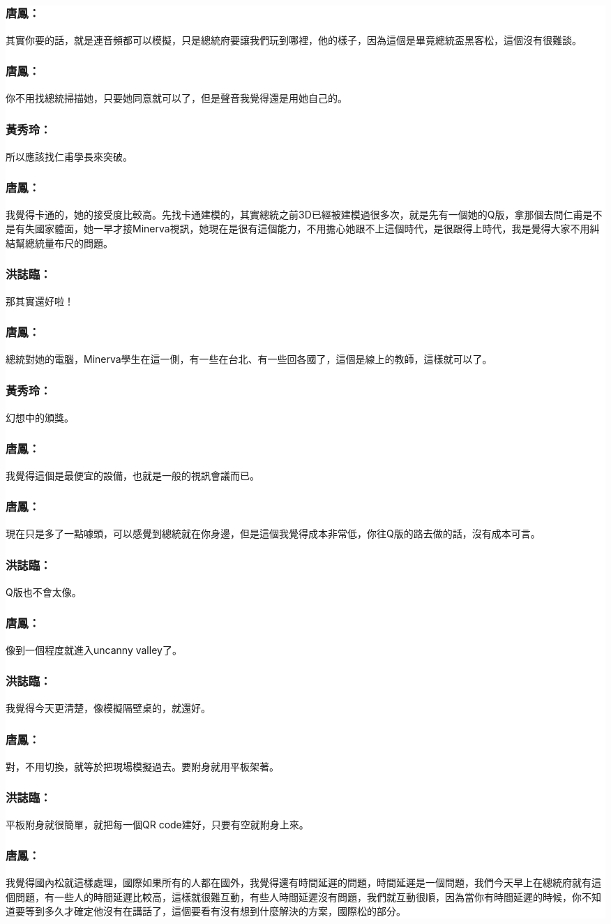 ### 唐鳳：
其實你要的話，就是連音頻都可以模擬，只是總統府要讓我們玩到哪裡，他的樣子，因為這個是畢竟總統盃黑客松，這個沒有很難談。

### 唐鳳：
你不用找總統掃描她，只要她同意就可以了，但是聲音我覺得還是用她自己的。

### 黃秀玲：
所以應該找仁甫學長來突破。

### 唐鳳：
我覺得卡通的，她的接受度比較高。先找卡通建模的，其實總統之前3D已經被建模過很多次，就是先有一個她的Q版，拿那個去問仁甫是不是有失國家體面，她一早才接Minerva視訊，她現在是很有這個能力，不用擔心她跟不上這個時代，是很跟得上時代，我是覺得大家不用糾結幫總統量布尺的問題。

### 洪誌臨：
那其實還好啦！

### 唐鳳：
總統對她的電腦，Minerva學生在這一側，有一些在台北、有一些回各國了，這個是線上的教師，這樣就可以了。

### 黃秀玲：
幻想中的頒獎。

### 唐鳳：
我覺得這個是最便宜的設備，也就是一般的視訊會議而已。

### 唐鳳：
現在只是多了一點噱頭，可以感覺到總統就在你身邊，但是這個我覺得成本非常低，你往Q版的路去做的話，沒有成本可言。

### 洪誌臨：
Q版也不會太像。

### 唐鳳：
像到一個程度就進入uncanny valley了。

### 洪誌臨：
我覺得今天更清楚，像模擬隔壁桌的，就還好。

### 唐鳳：
對，不用切換，就等於把現場模擬過去。要附身就用平板架著。

### 洪誌臨：
平板附身就很簡單，就把每一個QR code建好，只要有空就附身上來。

### 唐鳳：
我覺得國內松就這樣處理，國際如果所有的人都在國外，我覺得還有時間延遲的問題，時間延遲是一個問題，我們今天早上在總統府就有這個問題，有一些人的時間延遲比較高，這樣就很難互動，有些人時間延遲沒有問題，我們就互動很順，因為當你有時間延遲的時候，你不知道要等到多久才確定他沒有在講話了，這個要看有沒有想到什麼解決的方案，國際松的部分。
